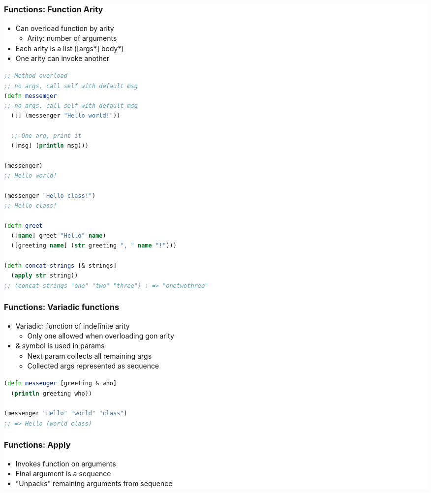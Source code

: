 ### Functions: Function Arity

- Can overload function by arity
  - Arity: number of arguments
- Each arity is a list ([args*] body*)
- One arity can invoke another


```clojure
;; Method overload
;; no args, call self with default msg
(defn messemger
;; no args, call self with default msg
  ([] (messenger "Hello world!"))

  ;; One arg, print it
  ([msg] (println msg)))

(messenger)
;; Hello world!

(messenger "Hello class!")
;; Hello class!

(defn greet
  ([name] greet "Hello" name)
  ([greeting name] (str greeting ", " name "!")))

(defn concat-strings [& strings]
  (apply str string))
;; (concat-strings "one" "two" "three") : => "onetwothree"
```

### Functions: Variadic functions

- Variadic: function of indefinite arity
  - Only one allowed when overloading gon arity
- & symbol is used in params
  - Next param collects all remaining args
  - Collected args represented as sequence

```clojure
(defn messenger [greeting & who]
  (println greeting who))

(messenger "Hello" "world" "class")
;; => Hello (world class)
```

### Functions: Apply

- Invokes function on arguments
- Final argument is a sequence
- "Unpacks" remaining arguments from sequence
